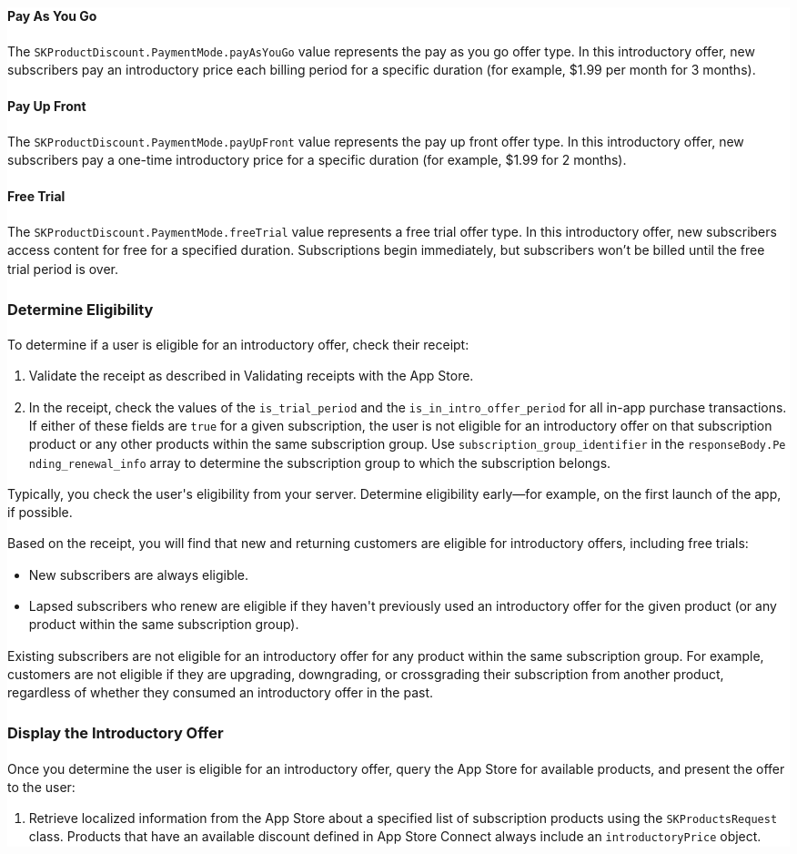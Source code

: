 #### Pay As You Go

The `SKProductDiscount.PaymentMode.payAsYouGo` value represents the pay as you
go offer type. In this introductory offer, new subscribers pay an introductory
price each billing period for a specific duration (for example, $1.99 per
month for 3 months).

#### Pay Up Front

The `SKProductDiscount.PaymentMode.payUpFront` value represents the pay up
front offer type. In this introductory offer, new subscribers pay a one-time
introductory price for a specific duration (for example, $1.99 for 2 months).

#### Free Trial

The `SKProductDiscount.PaymentMode.freeTrial` value represents a free trial
offer type. In this introductory offer, new subscribers access content for
free for a specified duration. Subscriptions begin immediately, but
subscribers won’t be billed until the free trial period is over.

### Determine Eligibility

To determine if a user is eligible for an introductory offer, check their
receipt:

  1. Validate the receipt as described in Validating receipts with the App Store.

  2. In the receipt, check the values of the `is_trial_period` and the `is_in_intro_offer_period` for all in-app purchase transactions. If either of these fields are `true` for a given subscription, the user is not eligible for an introductory offer on that subscription product or any other products within the same subscription group. Use `subscription_group_identifier` in the `responseBody.Pending_renewal_info` array to determine the subscription group to which the subscription belongs. 

Typically, you check the user's eligibility from your server. Determine
eligibility early—for example, on the first launch of the app, if possible.

Based on the receipt, you will find that new and returning customers are
eligible for introductory offers, including free trials:

  * New subscribers are always eligible. 

  * Lapsed subscribers who renew are eligible if they haven't previously used an introductory offer for the given product (or any product within the same subscription group).

Existing subscribers are not eligible for an introductory offer for any
product within the same subscription group. For example, customers are not
eligible if they are upgrading, downgrading, or crossgrading their
subscription from another product, regardless of whether they consumed an
introductory offer in the past.

### Display the Introductory Offer

Once you determine the user is eligible for an introductory offer, query the
App Store for available products, and present the offer to the user:

  1. Retrieve localized information from the App Store about a specified list of subscription products using the `SKProductsRequest` class. Products that have an available discount defined in App Store Connect always include an `introductoryPrice` object. 
